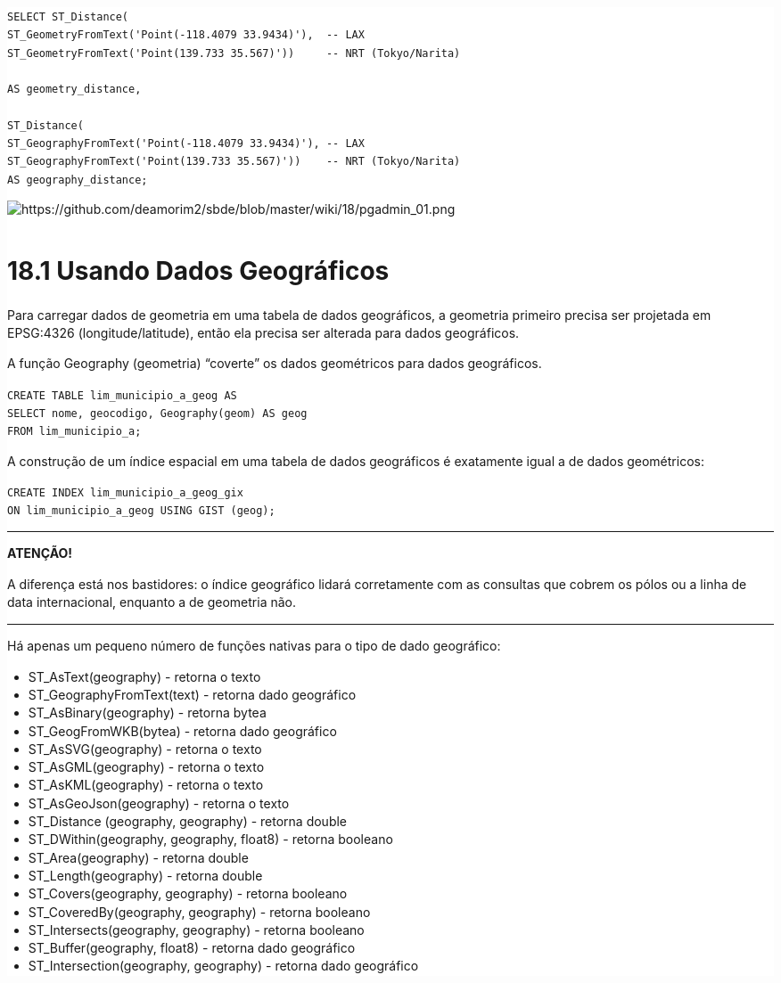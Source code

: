    SELECT ST_Distance(
    ST_GeometryFromText('Point(-118.4079 33.9434)'),  -- LAX
    ST_GeometryFromText('Point(139.733 35.567)'))     -- NRT (Tokyo/Narita)

    AS geometry_distance,

    ST_Distance(
    ST_GeographyFromText('Point(-118.4079 33.9434)'), -- LAX
    ST_GeographyFromText('Point(139.733 35.567)'))    -- NRT (Tokyo/Narita)
    AS geography_distance;

![https://github.com/deamorim2/sbde/blob/master/wiki/18/pgadmin_01.png
](https://github.com/deamorim2/sbde/blob/master/wiki/18/pgadmin_01.png)

# 18.1 Usando Dados Geográficos

Para carregar dados de geometria em uma tabela de dados geográficos, a geometria primeiro precisa ser projetada em EPSG:4326 (longitude/latitude), então ela precisa ser alterada para dados geográficos.

A função Geography (geometria) “coverte” os dados geométricos para dados geográficos.

    CREATE TABLE lim_municipio_a_geog AS
    SELECT nome, geocodigo, Geography(geom) AS geog
    FROM lim_municipio_a;

A construção de um índice espacial em uma tabela de dados geográficos é exatamente igual a de dados geométricos:

    CREATE INDEX lim_municipio_a_geog_gix
    ON lim_municipio_a_geog USING GIST (geog);

***
**ATENÇÃO!**

A diferença está nos bastidores: o índice geográfico lidará corretamente com as consultas que cobrem os pólos ou a linha de data internacional, enquanto a de geometria não.
***
Há apenas um pequeno número de funções nativas para o tipo de dado geográfico:

* ST_AsText(geography) - retorna o texto
* ST_GeographyFromText(text) - retorna dado geográfico
* ST_AsBinary(geography) - retorna bytea
* ST_GeogFromWKB(bytea) - retorna dado geográfico
* ST_AsSVG(geography) - retorna o texto
* ST_AsGML(geography) - retorna o texto
* ST_AsKML(geography) - retorna o texto
* ST_AsGeoJson(geography) - retorna o texto
* ST_Distance (geography, geography) - retorna double
* ST_DWithin(geography, geography, float8) - retorna booleano
* ST_Area(geography) - retorna double
* ST_Length(geography) - retorna double
* ST_Covers(geography, geography) - retorna booleano
* ST_CoveredBy(geography, geography) - retorna booleano
* ST_Intersects(geography, geography) - retorna booleano
* ST_Buffer(geography, float8) - retorna dado geográfico
* ST_Intersection(geography, geography) - retorna dado geográfico
